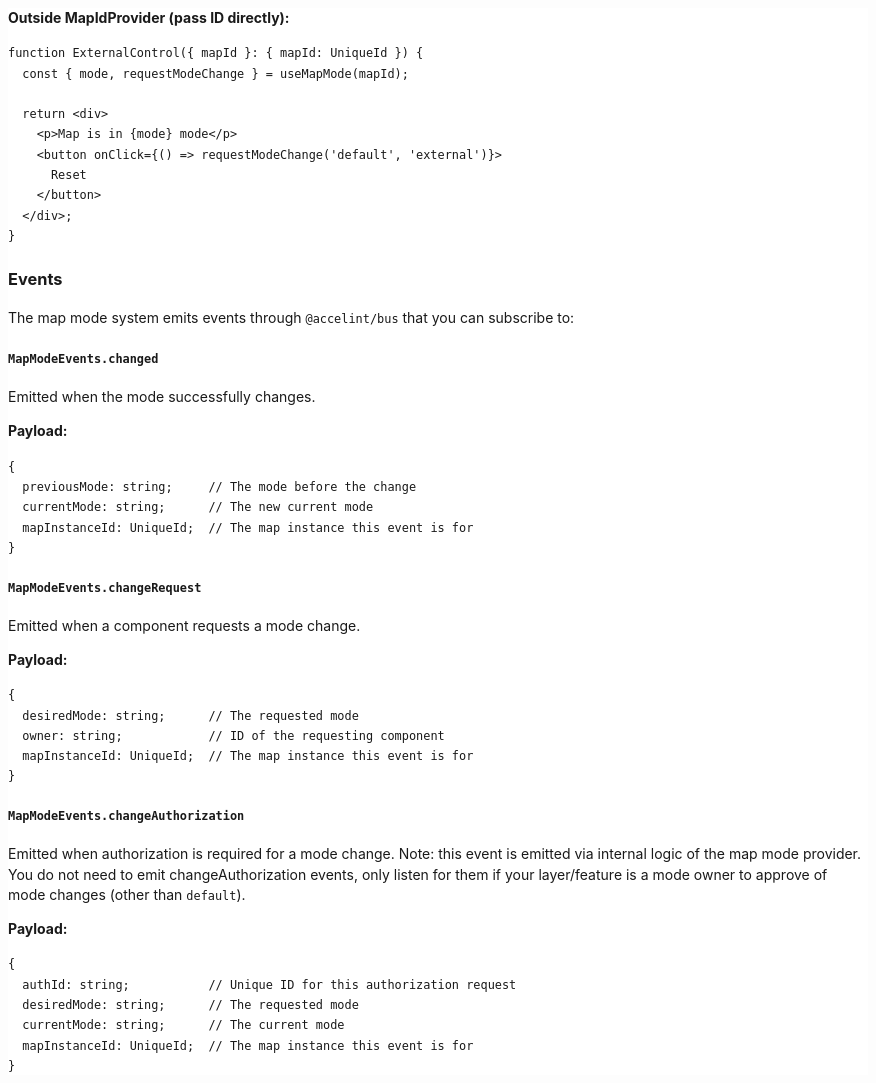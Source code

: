 **Outside MapIdProvider (pass ID directly):**
```tsx
function ExternalControl({ mapId }: { mapId: UniqueId }) {
  const { mode, requestModeChange } = useMapMode(mapId);

  return <div>
    <p>Map is in {mode} mode</p>
    <button onClick={() => requestModeChange('default', 'external')}>
      Reset
    </button>
  </div>;
}
```

### Events

The map mode system emits events through `@accelint/bus` that you can subscribe to:

#### `MapModeEvents.changed`

Emitted when the mode successfully changes.

**Payload:**
```tsx
{
  previousMode: string;     // The mode before the change
  currentMode: string;      // The new current mode
  mapInstanceId: UniqueId;  // The map instance this event is for
}
```

#### `MapModeEvents.changeRequest`

Emitted when a component requests a mode change.

**Payload:**
```tsx
{
  desiredMode: string;      // The requested mode
  owner: string;            // ID of the requesting component
  mapInstanceId: UniqueId;  // The map instance this event is for
}
```

#### `MapModeEvents.changeAuthorization`

Emitted when authorization is required for a mode change. Note: this event is emitted via internal logic of the map mode provider. You do not need to emit changeAuthorization events, only listen for them if your layer/feature is a mode owner to approve of mode changes (other than `default`).

**Payload:**
```tsx
{
  authId: string;           // Unique ID for this authorization request
  desiredMode: string;      // The requested mode
  currentMode: string;      // The current mode
  mapInstanceId: UniqueId;  // The map instance this event is for
}
```
